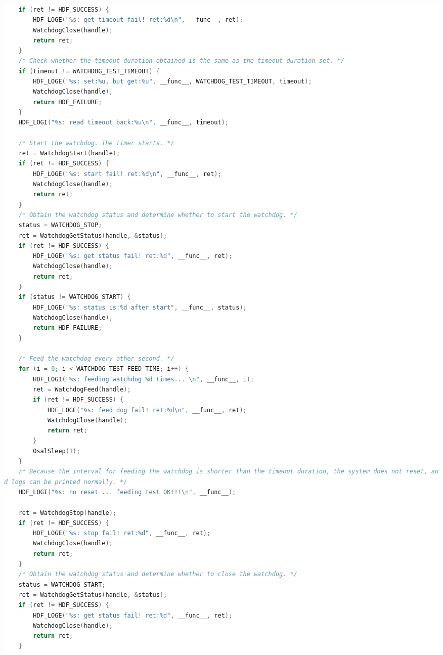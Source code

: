 ```c
    if (ret != HDF_SUCCESS) {
        HDF_LOGE("%s: get timeout fail! ret:%d\n", __func__, ret);
        WatchdogClose(handle);
        return ret;
    }
    /* Check whether the timeout duration obtained is the same as the timeout duration set. */
    if (timeout != WATCHDOG_TEST_TIMEOUT) {
        HDF_LOGE("%s: set:%u, but get:%u", __func__, WATCHDOG_TEST_TIMEOUT, timeout);
        WatchdogClose(handle);
        return HDF_FAILURE;
    }
    HDF_LOGI("%s: read timeout back:%u\n", __func__, timeout);

    /* Start the watchdog. The timer starts. */
    ret = WatchdogStart(handle);
    if (ret != HDF_SUCCESS) {
        HDF_LOGE("%s: start fail! ret:%d\n", __func__, ret);
        WatchdogClose(handle);
        return ret;
    }
    /* Obtain the watchdog status and determine whether to start the watchdog. */
    status = WATCHDOG_STOP;
    ret = WatchdogGetStatus(handle, &status);
    if (ret != HDF_SUCCESS) {
        HDF_LOGE("%s: get status fail! ret:%d", __func__, ret);
        WatchdogClose(handle);
        return ret;
    }
    if (status != WATCHDOG_START) {
        HDF_LOGE("%s: status is:%d after start", __func__, status);
        WatchdogClose(handle);
        return HDF_FAILURE;
    }

    /* Feed the watchdog every other second. */
    for (i = 0; i < WATCHDOG_TEST_FEED_TIME; i++) {
        HDF_LOGI("%s: feeding watchdog %d times... \n", __func__, i);
        ret = WatchdogFeed(handle);
        if (ret != HDF_SUCCESS) {
            HDF_LOGE("%s: feed dog fail! ret:%d\n", __func__, ret);
            WatchdogClose(handle);
            return ret;
        }
        OsalSleep(1);
    }
    /* Because the interval for feeding the watchdog is shorter than the timeout duration, the system does not reset, and logs can be printed normally. */
    HDF_LOGI("%s: no reset ... feeding test OK!!!\n", __func__);

    ret = WatchdogStop(handle);
    if (ret != HDF_SUCCESS) {
        HDF_LOGE("%s: stop fail! ret:%d", __func__, ret);
        WatchdogClose(handle);
        return ret;
    }
    /* Obtain the watchdog status and determine whether to close the watchdog. */
    status = WATCHDOG_START;
    ret = WatchdogGetStatus(handle, &status);
    if (ret != HDF_SUCCESS) {
        HDF_LOGE("%s: get status fail! ret:%d", __func__, ret);
        WatchdogClose(handle);
        return ret;
    }
```